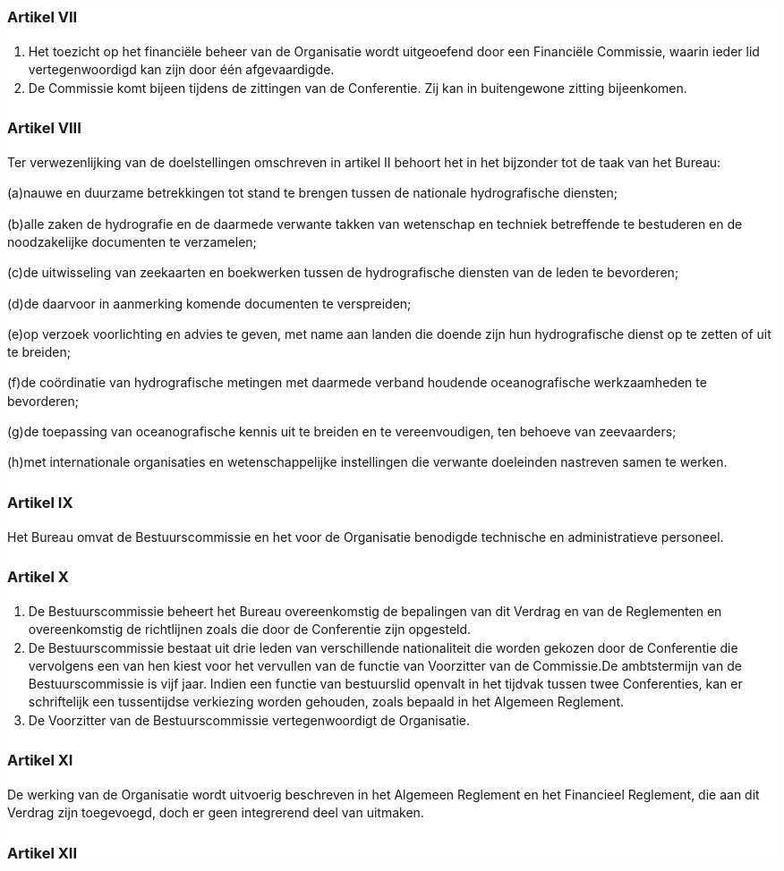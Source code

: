 ### Artikel  VII  

1. Het toezicht op het financiële beheer van de Organisatie wordt uitgeoefend door een Financiële Commissie, waarin ieder lid vertegenwoordigd kan zijn door één afgevaardigde.
2. De Commissie komt bijeen tijdens de zittingen van de Conferentie. Zij kan in buitengewone zitting bijeenkomen.

### Artikel  VIII  

Ter verwezenlijking van de doelstellingen omschreven in artikel II behoort het in het bijzonder tot de taak van het Bureau:

(a)nauwe en duurzame betrekkingen tot stand te brengen tussen de nationale hydrografische diensten;

(b)alle zaken de hydrografie en de daarmede verwante takken van wetenschap en techniek betreffende te bestuderen en de noodzakelijke documenten te verzamelen;

(c)de uitwisseling van zeekaarten en boekwerken tussen de hydrografische diensten van de leden te bevorderen;

(d)de daarvoor in aanmerking komende documenten te verspreiden;

(e)op verzoek voorlichting en advies te geven, met name aan landen die doende zijn hun hydrografische dienst op te zetten of uit te breiden;

(f)de coördinatie van hydrografische metingen met daarmede verband houdende oceanografische werkzaamheden te bevorderen;

(g)de toepassing van oceanografische kennis uit te breiden en te vereenvoudigen, ten behoeve van zeevaarders;

(h)met internationale organisaties en wetenschappelijke instellingen die verwante doeleinden nastreven samen te werken.

### Artikel  IX  

Het Bureau omvat de Bestuurscommissie en het voor de Organisatie benodigde technische en administratieve personeel.

### Artikel  X  

1. De Bestuurscommissie beheert het Bureau overeenkomstig de bepalingen van dit Verdrag en van de Reglementen en overeenkomstig de richtlijnen zoals die door de Conferentie zijn opgesteld.
2. De Bestuurscommissie bestaat uit drie leden van verschillende nationaliteit die worden gekozen door de Conferentie die vervolgens een van hen kiest voor het vervullen van de functie van Voorzitter van de Commissie.De ambtstermijn van de Bestuurscommissie is vijf jaar. Indien een functie van bestuurslid openvalt in het tijdvak tussen twee Conferenties, kan er schriftelijk een tussentijdse verkiezing worden gehouden, zoals bepaald in het Algemeen Reglement.
3. De Voorzitter van de Bestuurscommissie vertegenwoordigt de Organisatie.

### Artikel  XI  

De werking van de Organisatie wordt uitvoerig beschreven in het Algemeen Reglement en het Financieel Reglement, die aan dit Verdrag zijn toegevoegd, doch er geen integrerend deel van uitmaken.

### Artikel  XII  
